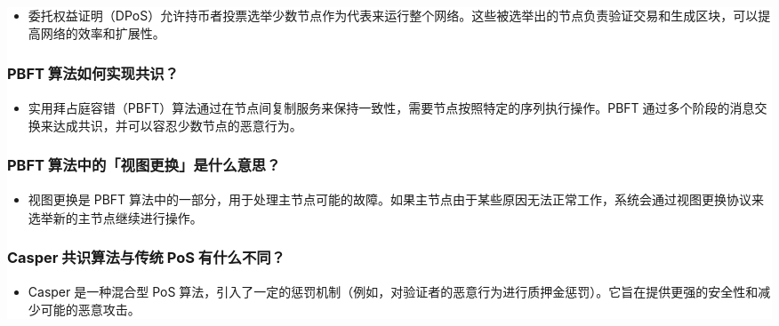 - 委托权益证明（DPoS）允许持币者投票选举少数节点作为代表来运行整个网络。这些被选举出的节点负责验证交易和生成区块，可以提高网络的效率和扩展性。

### PBFT 算法如何实现共识？

- 实用拜占庭容错（PBFT）算法通过在节点间复制服务来保持一致性，需要节点按照特定的序列执行操作。PBFT 通过多个阶段的消息交换来达成共识，并可以容忍少数节点的恶意行为。

### PBFT 算法中的「视图更换」是什么意思？

- 视图更换是 PBFT 算法中的一部分，用于处理主节点可能的故障。如果主节点由于某些原因无法正常工作，系统会通过视图更换协议来选举新的主节点继续进行操作。

### Casper 共识算法与传统 PoS 有什么不同？

- Casper 是一种混合型 PoS 算法，引入了一定的惩罚机制（例如，对验证者的恶意行为进行质押金惩罚）。它旨在提供更强的安全性和减少可能的恶意攻击。